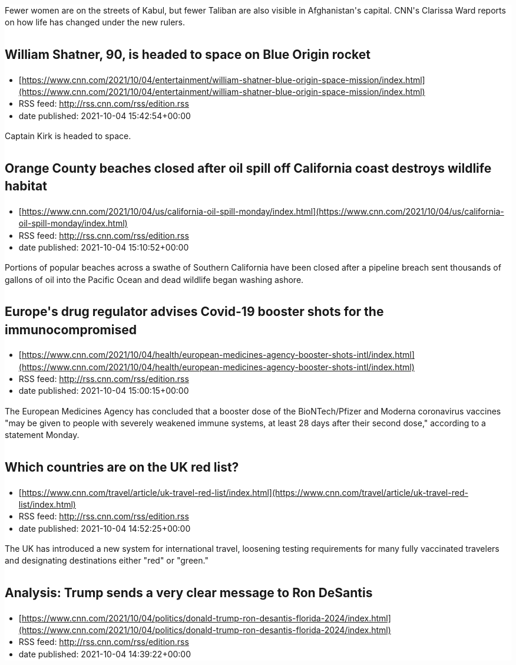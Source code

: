 Fewer women are on the streets of Kabul, but fewer Taliban are also visible in Afghanistan's capital. CNN's Clarissa Ward reports on how life has changed under the new rulers.

## William Shatner, 90, is headed to space on Blue Origin rocket
 - [https://www.cnn.com/2021/10/04/entertainment/william-shatner-blue-origin-space-mission/index.html](https://www.cnn.com/2021/10/04/entertainment/william-shatner-blue-origin-space-mission/index.html)
 - RSS feed: http://rss.cnn.com/rss/edition.rss
 - date published: 2021-10-04 15:42:54+00:00

Captain Kirk is headed to space.

## Orange County beaches closed after oil spill off California coast destroys wildlife habitat
 - [https://www.cnn.com/2021/10/04/us/california-oil-spill-monday/index.html](https://www.cnn.com/2021/10/04/us/california-oil-spill-monday/index.html)
 - RSS feed: http://rss.cnn.com/rss/edition.rss
 - date published: 2021-10-04 15:10:52+00:00

Portions of popular beaches across a swathe of Southern California have been closed after a pipeline breach sent thousands of gallons of oil into the Pacific Ocean and dead wildlife began washing ashore.

## Europe's drug regulator advises Covid-19 booster shots for the immunocompromised
 - [https://www.cnn.com/2021/10/04/health/european-medicines-agency-booster-shots-intl/index.html](https://www.cnn.com/2021/10/04/health/european-medicines-agency-booster-shots-intl/index.html)
 - RSS feed: http://rss.cnn.com/rss/edition.rss
 - date published: 2021-10-04 15:00:15+00:00

The European Medicines Agency has concluded that a booster dose of the BioNTech/Pfizer and Moderna coronavirus vaccines "may be given to people with severely weakened immune systems, at least 28 days after their second dose," according to a statement Monday.

## Which countries are on the UK red list?
 - [https://www.cnn.com/travel/article/uk-travel-red-list/index.html](https://www.cnn.com/travel/article/uk-travel-red-list/index.html)
 - RSS feed: http://rss.cnn.com/rss/edition.rss
 - date published: 2021-10-04 14:52:25+00:00

The UK has introduced a new system for international travel, loosening testing requirements for many fully vaccinated travelers and designating destinations either "red" or "green."

## Analysis: Trump sends a very clear message to Ron DeSantis
 - [https://www.cnn.com/2021/10/04/politics/donald-trump-ron-desantis-florida-2024/index.html](https://www.cnn.com/2021/10/04/politics/donald-trump-ron-desantis-florida-2024/index.html)
 - RSS feed: http://rss.cnn.com/rss/edition.rss
 - date published: 2021-10-04 14:39:22+00:00
